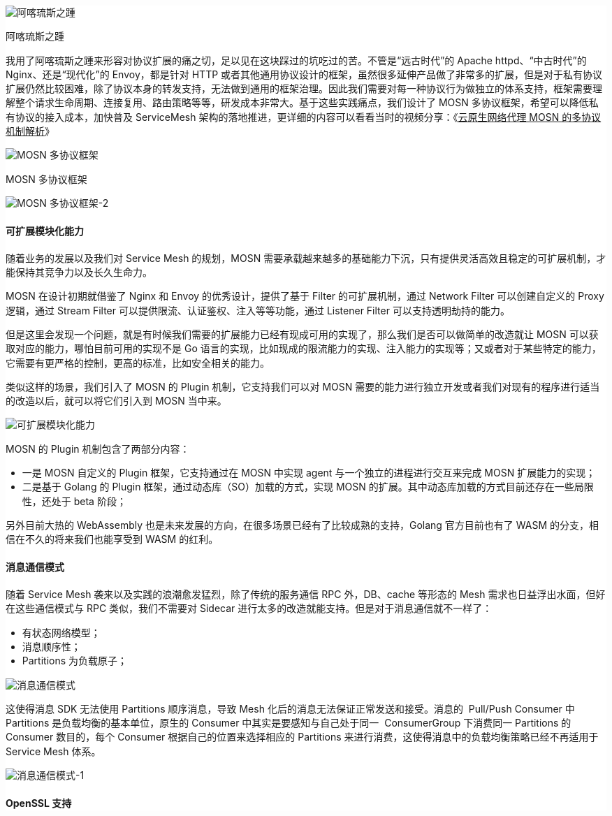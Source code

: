 ![阿喀琉斯之踵](https://cdn.nlark.com/yuque/0/2020/png/226702/1592200446635-43f18c5e-1675-4d6a-ae02-6c96a1b5924c.png)

阿喀琉斯之踵

我用了阿喀琉斯之踵来形容对协议扩展的痛之切，足以见在这块踩过的坑吃过的苦。不管是“远古时代”的 Apache httpd、“中古时代”的 Nginx、还是“现代化”的 Envoy，都是针对 HTTP 或者其他通用协议设计的框架，虽然很多延伸产品做了非常多的扩展，但是对于私有协议扩展仍然比较困难，除了协议本身的转发支持，无法做到通用的框架治理。因此我们需要对每一种协议行为做独立的体系支持，框架需要理解整个请求生命周期、连接复用、路由策略等等，研发成本非常大。基于这些实践痛点，我们设计了 MOSN 多协议框架，希望可以降低私有协议的接入成本，加快普及 ServiceMesh 架构的落地推进，更详细的内容可以看看当时的视频分享：《[云原生网络代理 MOSN 的多协议机制解析](https://www.sofastack.tech/blog/sofa-channel-13-retrospect/)》

![MOSN 多协议框架](https://cdn.nlark.com/yuque/0/2020/png/226702/1592200446652-666da00b-3bcb-49e3-91c6-ca280f72503d.png)

MOSN 多协议框架

![MOSN 多协议框架-2](https://cdn.nlark.com/yuque/0/2020/png/226702/1592200446660-2191b742-4212-4c36-b167-3532f34809c1.png)

#### 可扩展模块化能力

随着业务的发展以及我们对 Service Mesh 的规划，MOSN 需要承载越来越多的基础能力下沉，只有提供灵活高效且稳定的可扩展机制，才能保持其竞争力以及长久生命力。

MOSN 在设计初期就借鉴了 Nginx 和 Envoy 的优秀设计，提供了基于 Filter 的可扩展机制，通过 Network Filter 可以创建自定义的 Proxy 逻辑，通过 Stream Filter 可以提供限流、认证鉴权、注入等等功能，通过 Listener Filter 可以支持透明劫持的能力。

但是这里会发现一个问题，就是有时候我们需要的扩展能力已经有现成可用的实现了，那么我们是否可以做简单的改造就让 MOSN 可以获取对应的能力，哪怕目前可用的实现不是 Go 语言的实现，比如现成的限流能力的实现、注入能力的实现等；又或者对于某些特定的能力，它需要有更严格的控制，更高的标准，比如安全相关的能力。

类似这样的场景，我们引入了 MOSN 的 Plugin 机制，它支持我们可以对 MOSN 需要的能力进行独立开发或者我们对现有的程序进行适当的改造以后，就可以将它们引入到 MOSN 当中来。

![可扩展模块化能力](https://cdn.nlark.com/yuque/0/2020/png/226702/1592200446875-647f0ac3-acff-42a8-85b5-26b43c7bb5e7.png)

MOSN 的 Plugin 机制包含了两部分内容：

- 一是 MOSN 自定义的 Plugin 框架，它支持通过在 MOSN 中实现 agent 与一个独立的进程进行交互来完成 MOSN 扩展能力的实现；
- 二是基于 Golang 的 Plugin 框架，通过动态库（SO）加载的方式，实现 MOSN 的扩展。其中动态库加载的方式目前还存在一些局限性，还处于 beta 阶段；

另外目前大热的 WebAssembly 也是未来发展的方向，在很多场景已经有了比较成熟的支持，Golang 官方目前也有了 WASM 的分支，相信在不久的将来我们也能享受到 WASM 的红利。

#### 消息通信模式

随着 Service Mesh 袭来以及实践的浪潮愈发猛烈，除了传统的服务通信 RPC 外，DB、cache 等形态的 Mesh 需求也日益浮出水面，但好在这些通信模式与 RPC 类似，我们不需要对 Sidecar 进行太多的改造就能支持。但是对于消息通信就不一样了：

- 有状态网络模型；
- 消息顺序性；
- Partitions 为负载原子；

![消息通信模式](https://cdn.nlark.com/yuque/0/2020/png/226702/1592200446652-99cd8748-548f-44b6-add4-9fe82133f392.png)

这使得消息 SDK 无法使用 Partitions 顺序消息，导致 Mesh 化后的消息无法保证正常发送和接受。消息的  Pull/Push Consumer 中 Partitions 是负载均衡的基本单位，原生的 Consumer 中其实是要感知与自己处于同一  ConsumerGroup 下消费同一 Partitions 的 Consumer 数目的，每个 Consumer 根据自己的位置来选择相应的 Partitions 来进行消费，这使得消息中的负载均衡策略已经不再适用于 Service Mesh 体系。

![消息通信模式-1](https://cdn.nlark.com/yuque/0/2020/png/226702/1592293812311-335f496e-3ad2-4250-b9c9-2a6f3996e300.png)

#### OpenSSL 支持
